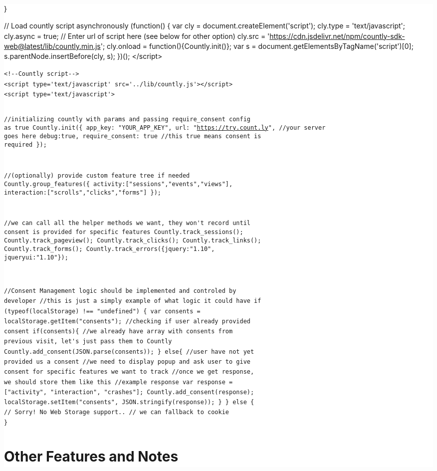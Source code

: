 }

// Load countly script asynchronously
(function() {
var cly = document.createElement('script'); cly.type = 'text/javascript';
cly.async = true;
// Enter url of script here (see below for other option)
cly.src = 'https://cdn.jsdelivr.net/npm/countly-sdk-web@latest/lib/countly.min.js';
cly.onload = function(){Countly.init()};
var s = document.getElementsByTagName('script')[0]; s.parentNode.insertBefore(cly, s);
})();
&lt;/script&gt;</code></pre>
  </div>
  <div class="tab is-hidden">
    <pre><code class="html">&lt;!--Countly script--&gt;
&lt;script type='text/javascript' src='../lib/countly.js'&gt;&lt;/script&gt;
&lt;script type='text/javascript'&gt;

//initializing countly with params and passing require_consent config as true
Countly.init({
app_key: "YOUR_APP_KEY",
url: "https://try.count.ly", //your server goes here
debug:true,
require_consent: true //this true means consent is required
});

//(optionally) provide custom feature tree if needed
Countly.group_features({
activity:["sessions","events","views"],
interaction:["scrolls","clicks","forms"]
});

//we can call all the helper methods we want, they won't record until consent is provided for specific features
Countly.track_sessions();
Countly.track_pageview();
Countly.track_clicks();
Countly.track_links();
Countly.track_forms();
Countly.track_errors({jquery:"1.10", jqueryui:"1.10"});

//Consent Management logic should be implemented and controled by developer
//this is just a simply example of what logic it could have
if (typeof(localStorage) !== "undefined") {
var consents = localStorage.getItem("consents");
//checking if user already provided consent
if(consents){
//we already have array with consents from previous visit, let's just pass them to Countly
Countly.add_consent(JSON.parse(consents));
}
else{
//user have not yet provided us a consent
//we need to display popup and ask user to give consent for specific features we want to track
//once we get response, we should store them like this
//example response
var response = ["activity", "interaction", "crashes"];
Countly.add_consent(response);
localStorage.setItem("consents", JSON.stringify(response));
}
} else {
// Sorry! No Web Storage support..
// we can fallback to cookie
}</code></pre>
  </div>
</div>
<h1 id="h_01HABTQ439GYX75SVN2YEPHH82">Other Features and Notes</h1>